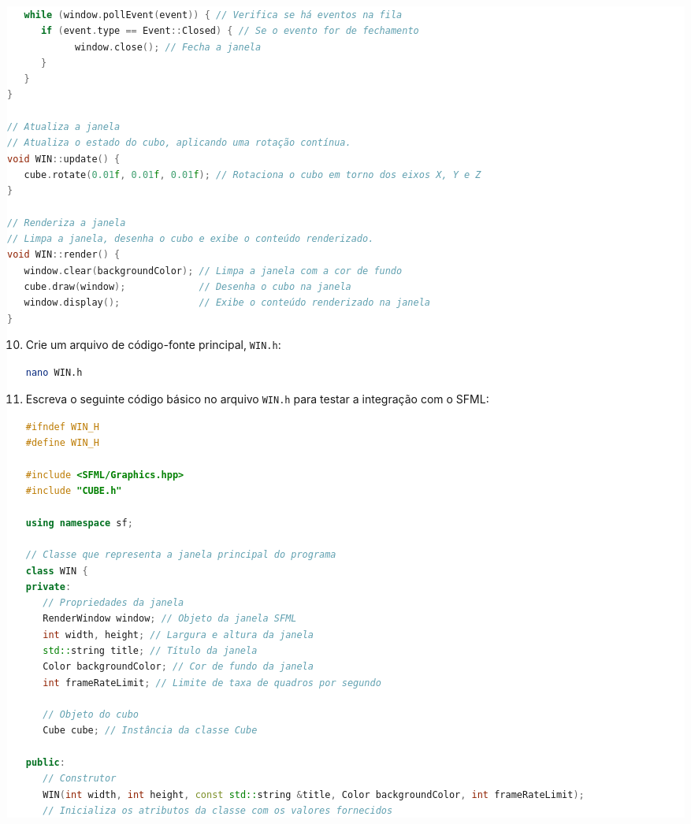   ```cpp
      while (window.pollEvent(event)) { // Verifica se há eventos na fila
         if (event.type == Event::Closed) { // Se o evento for de fechamento
               window.close(); // Fecha a janela
         }
      }
   }

   // Atualiza a janela
   // Atualiza o estado do cubo, aplicando uma rotação contínua.
   void WIN::update() {
      cube.rotate(0.01f, 0.01f, 0.01f); // Rotaciona o cubo em torno dos eixos X, Y e Z
   }

   // Renderiza a janela
   // Limpa a janela, desenha o cubo e exibe o conteúdo renderizado.
   void WIN::render() {
      window.clear(backgroundColor); // Limpa a janela com a cor de fundo
      cube.draw(window);             // Desenha o cubo na janela
      window.display();              // Exibe o conteúdo renderizado na janela
   }
   ```

10. Crie um arquivo de código-fonte principal, `WIN.h`:
      ```bash
      nano WIN.h
      ```

11. Escreva o seguinte código básico no arquivo `WIN.h` para testar a integração com o SFML:
      ```cpp
      #ifndef WIN_H
      #define WIN_H

      #include <SFML/Graphics.hpp>
      #include "CUBE.h"

      using namespace sf;

      // Classe que representa a janela principal do programa
      class WIN {
      private:
         // Propriedades da janela
         RenderWindow window; // Objeto da janela SFML
         int width, height; // Largura e altura da janela
         std::string title; // Título da janela
         Color backgroundColor; // Cor de fundo da janela
         int frameRateLimit; // Limite de taxa de quadros por segundo

         // Objeto do cubo
         Cube cube; // Instância da classe Cube

      public:
         // Construtor
         WIN(int width, int height, const std::string &title, Color backgroundColor, int frameRateLimit);
         // Inicializa os atributos da classe com os valores fornecidos
